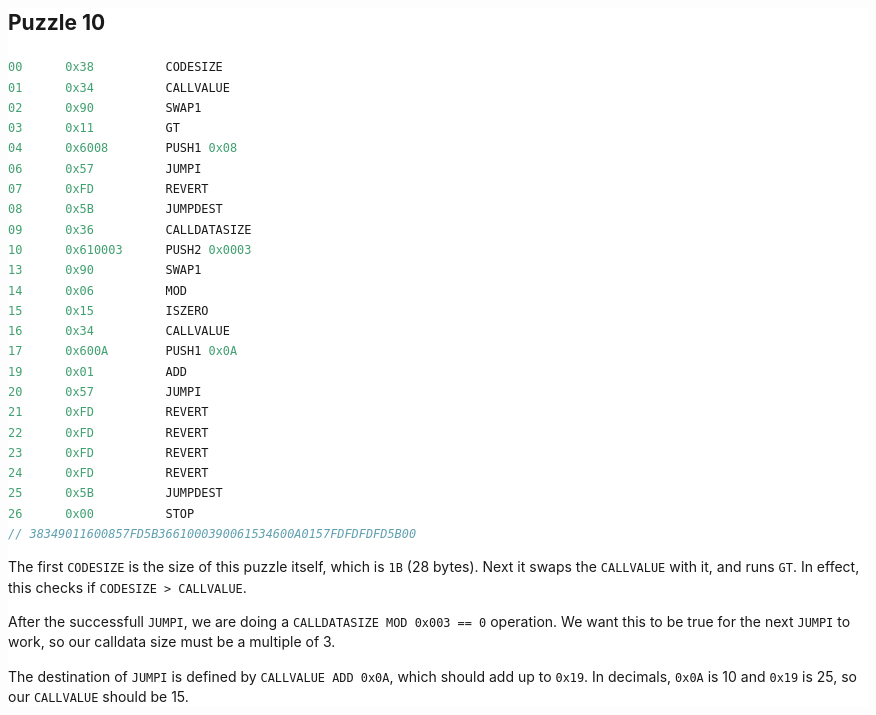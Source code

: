 ## Puzzle 10

```js
00      0x38          CODESIZE
01      0x34          CALLVALUE
02      0x90          SWAP1
03      0x11          GT
04      0x6008        PUSH1 0x08
06      0x57          JUMPI
07      0xFD          REVERT
08      0x5B          JUMPDEST
09      0x36          CALLDATASIZE
10      0x610003      PUSH2 0x0003
13      0x90          SWAP1
14      0x06          MOD
15      0x15          ISZERO
16      0x34          CALLVALUE
17      0x600A        PUSH1 0x0A
19      0x01          ADD
20      0x57          JUMPI
21      0xFD          REVERT
22      0xFD          REVERT
23      0xFD          REVERT
24      0xFD          REVERT
25      0x5B          JUMPDEST
26      0x00          STOP
// 38349011600857FD5B3661000390061534600A0157FDFDFDFD5B00
```

The first `CODESIZE` is the size of this puzzle itself, which is `1B` (28 bytes). Next it swaps the `CALLVALUE` with it, and runs `GT`. In effect, this checks if `CODESIZE > CALLVALUE`.

After the successfull `JUMPI`, we are doing a `CALLDATASIZE MOD 0x003 == 0` operation. We want this to be true for the next `JUMPI` to work, so our calldata size must be a multiple of 3.

The destination of `JUMPI` is defined by `CALLVALUE ADD 0x0A`, which should add up to `0x19`. In decimals, `0x0A` is 10 and `0x19` is 25, so our `CALLVALUE` should be 15.
